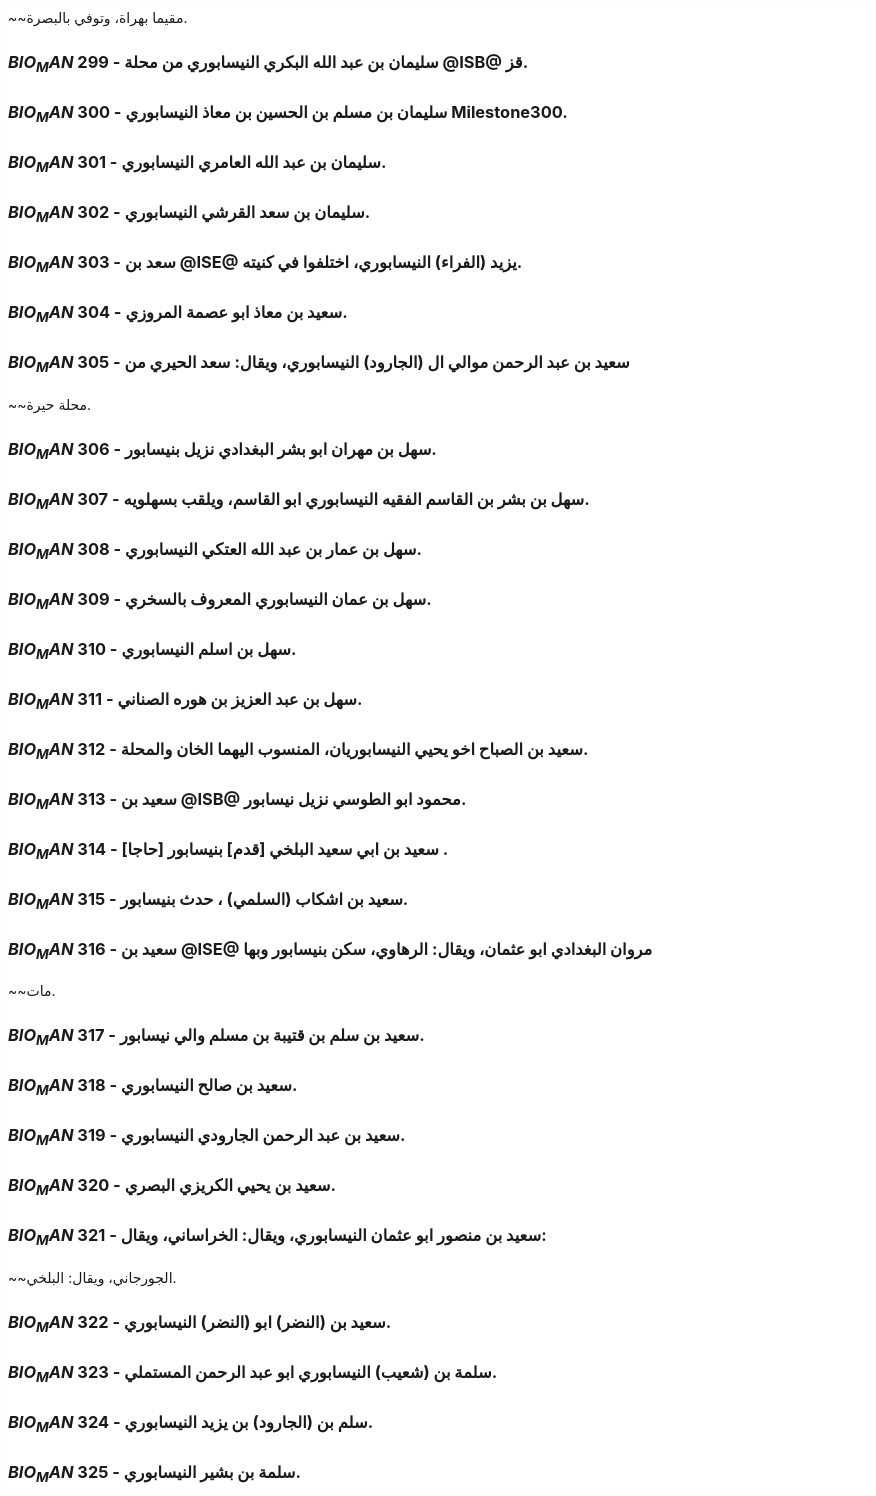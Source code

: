 ~~مقيما بهراة، وتوفي بالبصرة.
### $BIO_MAN$ 299 - سليمان بن عبد الله البكري النيسابوري من محلة ‪@ISB@‬ قز.
### $BIO_MAN$ 300 - سليمان بن مسلم بن الحسين بن معاذ النيسابوري Milestone300.
### $BIO_MAN$ 301 - سليمان بن عبد الله العامري النيسابوري.
### $BIO_MAN$ 302 - سليمان بن سعد القرشي النيسابوري.
### $BIO_MAN$ 303 - سعد بن ‪@ISE@‬ يزيد (الفراء) النيسابوري، اختلفوا في كنيته.
### $BIO_MAN$ 304 - سعيد بن معاذ ابو عصمة المروزي.
### $BIO_MAN$ 305 - سعيد بن عبد الرحمن موالي ال (الجارود) النيسابوري، ويقال: سعد الحيري من
~~محلة حيرة.
### $BIO_MAN$ 306 - سهل بن مهران ابو بشر البغدادي نزيل بنيسابور.
### $BIO_MAN$ 307 - سهل بن بشر بن القاسم الفقيه النيسابوري ابو القاسم، ويلقب بسهلويه.
### $BIO_MAN$ 308 - سهل بن عمار بن عبد الله العتكي النيسابوري.
### $BIO_MAN$ 309 - سهل بن عمان النيسابوري المعروف بالسخري.
### $BIO_MAN$ 310 - سهل بن اسلم النيسابوري.
### $BIO_MAN$ 311 - سهل بن عبد العزيز بن هوره الصناني.
### $BIO_MAN$ 312 - سعيد بن الصباح اخو يحيي النيسابوريان، المنسوب اليهما الخان والمحلة.
### $BIO_MAN$ 313 - سعيد بن ‪@ISB@‬ محمود ابو الطوسي نزيل نيسابور.
### $BIO_MAN$ 314 - سعيد بن ابي سعيد البلخي [قدم] بنيسابور [حاجا] .
### $BIO_MAN$ 315 - سعيد بن اشكاب (السلمي) ، حدث بنيسابور.
### $BIO_MAN$ 316 - سعيد بن ‪@ISE@‬ مروان البغدادي ابو عثمان، ويقال: الرهاوي، سكن بنيسابور وبها
~~مات.
### $BIO_MAN$ 317 - سعيد بن سلم بن قتيبة بن مسلم والي نيسابور.
### $BIO_MAN$ 318 - سعيد بن صالح النيسابوري.
### $BIO_MAN$ 319 - سعيد بن عبد الرحمن الجارودي النيسابوري.
### $BIO_MAN$ 320 - سعيد بن يحيي الكريزي البصري.
### $BIO_MAN$ 321 - سعيد بن منصور ابو عثمان النيسابوري، ويقال: الخراساني، ويقال:
~~الجورجاني، ويقال: البلخي.
### $BIO_MAN$ 322 - سعيد بن (النضر) ابو (النضر) النيسابوري.
### $BIO_MAN$ 323 - سلمة بن (شعيب) النيسابوري ابو عبد الرحمن المستملي.
### $BIO_MAN$ 324 - سلم بن (الجارود) بن يزيد النيسابوري.
### $BIO_MAN$ 325 - سلمة بن بشير النيسابوري.